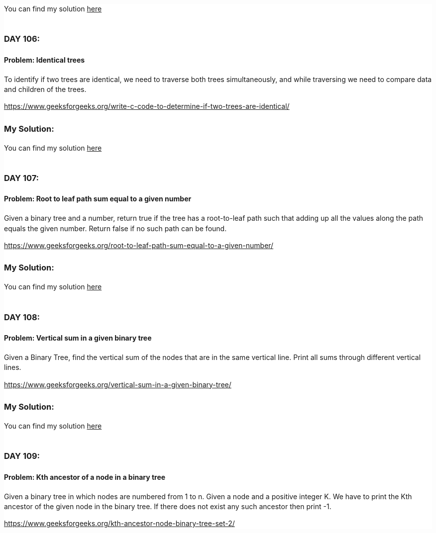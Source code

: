 You can find my solution [here](https://github.com/okarin1511/DailyCoding/tree/main/Day-105)
#

### DAY 106:

#### Problem: Identical trees 

 To identify if two trees are identical, we need to traverse both trees simultaneously, and while traversing we need to compare data and children of the trees.     

https://www.geeksforgeeks.org/write-c-code-to-determine-if-two-trees-are-identical/

### My Solution: 

You can find my solution [here](https://github.com/okarin1511/DailyCoding/tree/main/Day-106)
#

### DAY 107:

#### Problem: Root to leaf path sum equal to a given number 

Given a binary tree and a number, return true if the tree has a root-to-leaf path such that adding up all the values along the path equals the given number. Return false if no such path can be found. 

https://www.geeksforgeeks.org/root-to-leaf-path-sum-equal-to-a-given-number/

### My Solution: 

You can find my solution [here](https://github.com/okarin1511/DailyCoding/tree/main/Day-107)
#

### DAY 108:

#### Problem: Vertical sum in a given binary tree 

Given a Binary Tree, find the vertical sum of the nodes that are in the same vertical line. Print all sums through different vertical lines.

https://www.geeksforgeeks.org/vertical-sum-in-a-given-binary-tree/

### My Solution: 

You can find my solution [here](https://github.com/okarin1511/DailyCoding/tree/main/Day-108)
#

### DAY 109:

#### Problem: Kth ancestor of a node in a binary tree 

Given a binary tree in which nodes are numbered from 1 to n. Given a node and a positive integer K. We have to print the Kth ancestor of the given node in the binary tree. If there does not exist any such ancestor then print -1.

https://www.geeksforgeeks.org/kth-ancestor-node-binary-tree-set-2/
